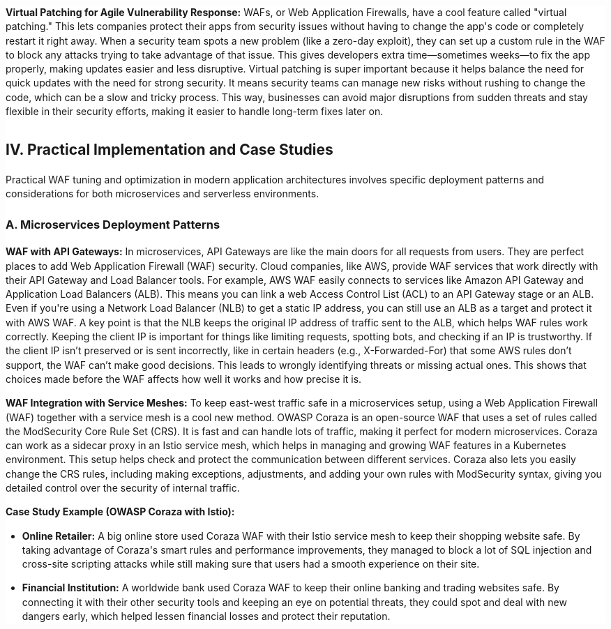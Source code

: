 **Virtual Patching for Agile Vulnerability Response:** WAFs, or Web Application Firewalls, have a cool feature called "virtual patching." This lets companies protect their apps from security issues without having to change the app's code or completely restart it right away. When a security team spots a new problem (like a zero-day exploit), they can set up a custom rule in the WAF to block any attacks trying to take advantage of that issue. This gives developers extra time—sometimes weeks—to fix the app properly, making updates easier and less disruptive. Virtual patching is super important because it helps balance the need for quick updates with the need for strong security. It means security teams can manage new risks without rushing to change the code, which can be a slow and tricky process. This way, businesses can avoid major disruptions from sudden threats and stay flexible in their security efforts, making it easier to handle long-term fixes later on.

IV. Practical Implementation and Case Studies
---------------------------------------------

Practical WAF tuning and optimization in modern application architectures involves specific deployment patterns and considerations for both microservices and serverless environments.

### A. Microservices Deployment Patterns

**WAF with API Gateways:** In microservices, API Gateways are like the main doors for all requests from users. They are perfect places to add Web Application Firewall (WAF) security. Cloud companies, like AWS, provide WAF services that work directly with their API Gateway and Load Balancer tools. For example, AWS WAF easily connects to services like Amazon API Gateway and Application Load Balancers (ALB). This means you can link a web Access Control List (ACL) to an API Gateway stage or an ALB. Even if you're using a Network Load Balancer (NLB) to get a static IP address, you can still use an ALB as a target and protect it with AWS WAF. A key point is that the NLB keeps the original IP address of traffic sent to the ALB, which helps WAF rules work correctly. Keeping the client IP is important for things like limiting requests, spotting bots, and checking if an IP is trustworthy. If the client IP isn’t preserved or is sent incorrectly, like in certain headers (e.g., X-Forwarded-For) that some AWS rules don’t support, the WAF can’t make good decisions. This leads to wrongly identifying threats or missing actual ones. This shows that choices made before the WAF affects how well it works and how precise it is.

**WAF Integration with Service Meshes:** To keep east-west traffic safe in a microservices setup, using a Web Application Firewall (WAF) together with a service mesh is a cool new method. OWASP Coraza is an open-source WAF that uses a set of rules called the ModSecurity Core Rule Set (CRS). It is fast and can handle lots of traffic, making it perfect for modern microservices. Coraza can work as a sidecar proxy in an Istio service mesh, which helps in managing and growing WAF features in a Kubernetes environment. This setup helps check and protect the communication between different services. Coraza also lets you easily change the CRS rules, including making exceptions, adjustments, and adding your own rules with ModSecurity syntax, giving you detailed control over the security of internal traffic.

**Case Study Example (OWASP Coraza with Istio):**

*   **Online Retailer:** A big online store used Coraza WAF with their Istio service mesh to keep their shopping website safe. By taking advantage of Coraza's smart rules and performance improvements, they managed to block a lot of SQL injection and cross-site scripting attacks while still making sure that users had a smooth experience on their site.
    
*   **Financial Institution:** A worldwide bank used Coraza WAF to keep their online banking and trading websites safe. By connecting it with their other security tools and keeping an eye on potential threats, they could spot and deal with new dangers early, which helped lessen financial losses and protect their reputation.
    